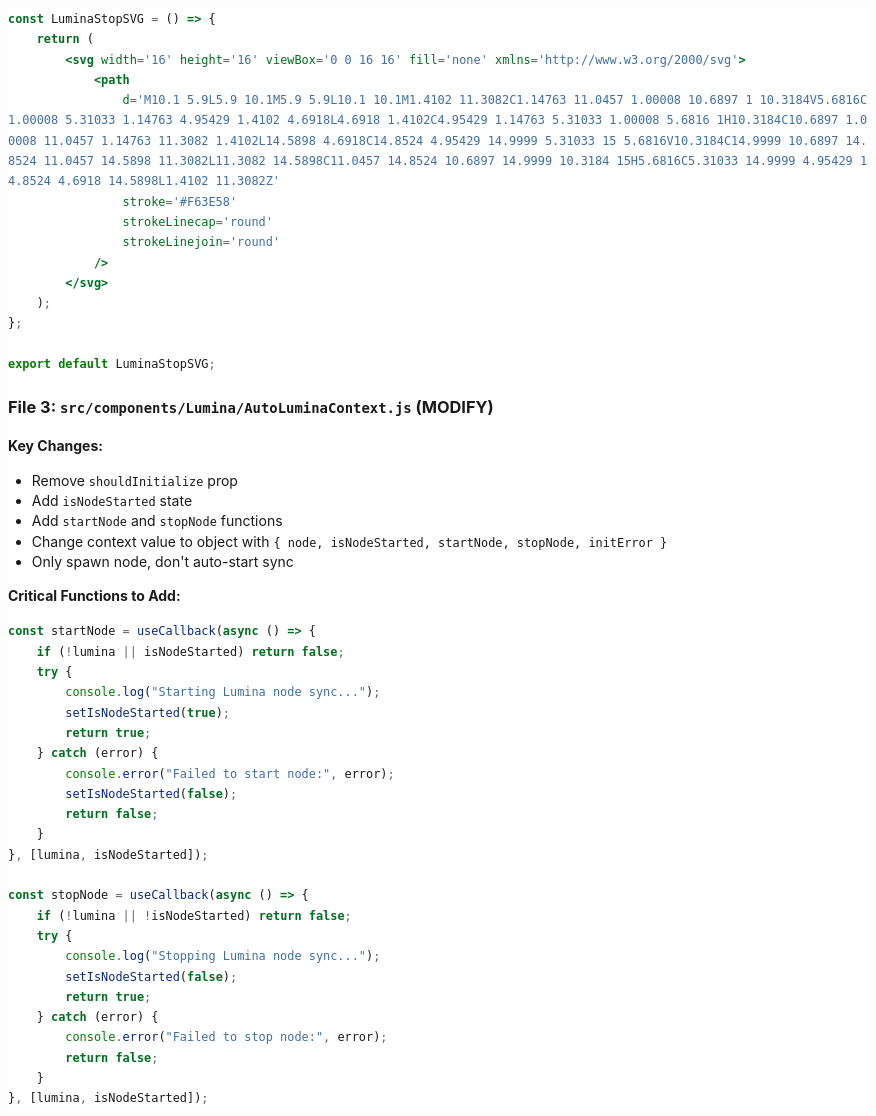 ```jsx
const LuminaStopSVG = () => {
	return (
		<svg width='16' height='16' viewBox='0 0 16 16' fill='none' xmlns='http://www.w3.org/2000/svg'>
			<path
				d='M10.1 5.9L5.9 10.1M5.9 5.9L10.1 10.1M1.4102 11.3082C1.14763 11.0457 1.00008 10.6897 1 10.3184V5.6816C1.00008 5.31033 1.14763 4.95429 1.4102 4.6918L4.6918 1.4102C4.95429 1.14763 5.31033 1.00008 5.6816 1H10.3184C10.6897 1.00008 11.0457 1.14763 11.3082 1.4102L14.5898 4.6918C14.8524 4.95429 14.9999 5.31033 15 5.6816V10.3184C14.9999 10.6897 14.8524 11.0457 14.5898 11.3082L11.3082 14.5898C11.0457 14.8524 10.6897 14.9999 10.3184 15H5.6816C5.31033 14.9999 4.95429 14.8524 4.6918 14.5898L1.4102 11.3082Z'
				stroke='#F63E58'
				strokeLinecap='round'
				strokeLinejoin='round'
			/>
		</svg>
	);
};

export default LuminaStopSVG;
```

### **File 3: `src/components/Lumina/AutoLuminaContext.js`** (MODIFY)

**Key Changes:**

-   Remove `shouldInitialize` prop
-   Add `isNodeStarted` state
-   Add `startNode` and `stopNode` functions
-   Change context value to object with `{ node, isNodeStarted, startNode, stopNode, initError }`
-   Only spawn node, don't auto-start sync

**Critical Functions to Add:**

```jsx
const startNode = useCallback(async () => {
	if (!lumina || isNodeStarted) return false;
	try {
		console.log("Starting Lumina node sync...");
		setIsNodeStarted(true);
		return true;
	} catch (error) {
		console.error("Failed to start node:", error);
		setIsNodeStarted(false);
		return false;
	}
}, [lumina, isNodeStarted]);

const stopNode = useCallback(async () => {
	if (!lumina || !isNodeStarted) return false;
	try {
		console.log("Stopping Lumina node sync...");
		setIsNodeStarted(false);
		return true;
	} catch (error) {
		console.error("Failed to stop node:", error);
		return false;
	}
}, [lumina, isNodeStarted]);
```
